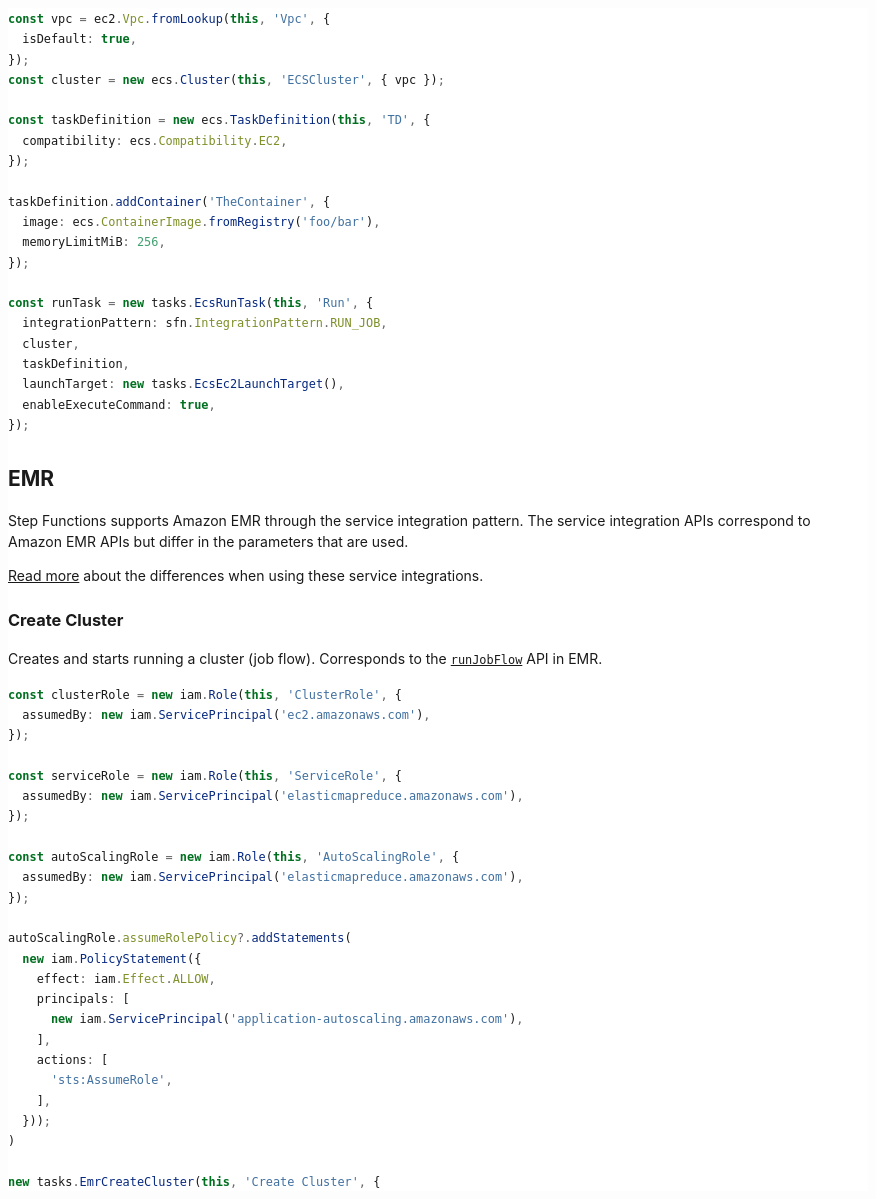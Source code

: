```ts
const vpc = ec2.Vpc.fromLookup(this, 'Vpc', {
  isDefault: true,
});
const cluster = new ecs.Cluster(this, 'ECSCluster', { vpc });

const taskDefinition = new ecs.TaskDefinition(this, 'TD', {
  compatibility: ecs.Compatibility.EC2,
});

taskDefinition.addContainer('TheContainer', {
  image: ecs.ContainerImage.fromRegistry('foo/bar'),
  memoryLimitMiB: 256,
});

const runTask = new tasks.EcsRunTask(this, 'Run', {
  integrationPattern: sfn.IntegrationPattern.RUN_JOB,
  cluster,
  taskDefinition,
  launchTarget: new tasks.EcsEc2LaunchTarget(),
  enableExecuteCommand: true,
});
```

## EMR

Step Functions supports Amazon EMR through the service integration pattern.
The service integration APIs correspond to Amazon EMR APIs but differ in the
parameters that are used.

[Read more](https://docs.aws.amazon.com/step-functions/latest/dg/connect-emr.html) about the differences when using these service integrations.

### Create Cluster

Creates and starts running a cluster (job flow).
Corresponds to the [`runJobFlow`](https://docs.aws.amazon.com/emr/latest/APIReference/API_RunJobFlow.html) API in EMR.

```ts
const clusterRole = new iam.Role(this, 'ClusterRole', {
  assumedBy: new iam.ServicePrincipal('ec2.amazonaws.com'),
});

const serviceRole = new iam.Role(this, 'ServiceRole', {
  assumedBy: new iam.ServicePrincipal('elasticmapreduce.amazonaws.com'),
});

const autoScalingRole = new iam.Role(this, 'AutoScalingRole', {
  assumedBy: new iam.ServicePrincipal('elasticmapreduce.amazonaws.com'),
});

autoScalingRole.assumeRolePolicy?.addStatements(
  new iam.PolicyStatement({
    effect: iam.Effect.ALLOW,
    principals: [
      new iam.ServicePrincipal('application-autoscaling.amazonaws.com'),
    ],
    actions: [
      'sts:AssumeRole',
    ],
  }));
)

new tasks.EmrCreateCluster(this, 'Create Cluster', {
```